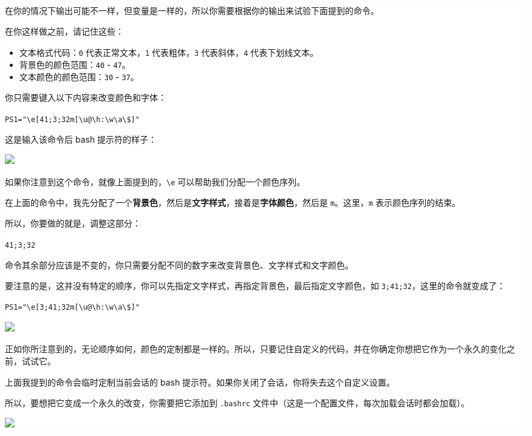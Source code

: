 
在你的情况下输出可能不一样，但变量是一样的，所以你需要根据你的输出来试验下面提到的命令。


在你这样做之前，请记住这些：


* 文本格式代码：`0` 代表正常文本，`1` 代表粗体，`3` 代表斜体，`4` 代表下划线文本。
* 背景色的颜色范围：`40` - `47`。
* 文本颜色的颜色范围：`30` - `37`。


你只需要键入以下内容来改变颜色和字体：



```
PS1="\e[41;3;32m[\u@\h:\w\a\$]"

```

这是输入该命令后 bash 提示符的样子：


![](/Asserts/Images//attachment/album/202103/06/232439sxaqkraxc4a0rr0a.jpg)


如果你注意到这个命令，就像上面提到的，`\e` 可以帮助我们分配一个颜色序列。


在上面的命令中，我先分配了一个**背景色**，然后是**文字样式**，接着是**字体颜色**，然后是 `m`。这里，`m` 表示颜色序列的结束。


所以，你要做的就是，调整这部分：



```
41;3;32

```

命令其余部分应该是不变的，你只需要分配不同的数字来改变背景色、文字样式和文字颜色。


要注意的是，这并没有特定的顺序，你可以先指定文字样式，再指定背景色，最后指定文字颜色，如 `3;41;32`，这里的命令就变成了：



```
PS1="\e[3;41;32m[\u@\h:\w\a\$]"

```

![](/Asserts/Images//attachment/album/202103/06/232440fogg6l34rg3grm3l.jpg)


正如你所注意到的，无论顺序如何，颜色的定制都是一样的。所以，只要记住自定义的代码，并在你确定你想把它作为一个永久的变化之前，试试它。


上面我提到的命令会临时定制当前会话的 bash 提示符。如果你关闭了会话，你将失去这个自定义设置。


所以，要想把它变成一个永久的改变，你需要把它添加到 `.bashrc` 文件中（这是一个配置文件，每次加载会话时都会加载）。


![](/Asserts/Images//attachment/album/202103/06/232441zb2il5j7rbxn7m7z.png)
